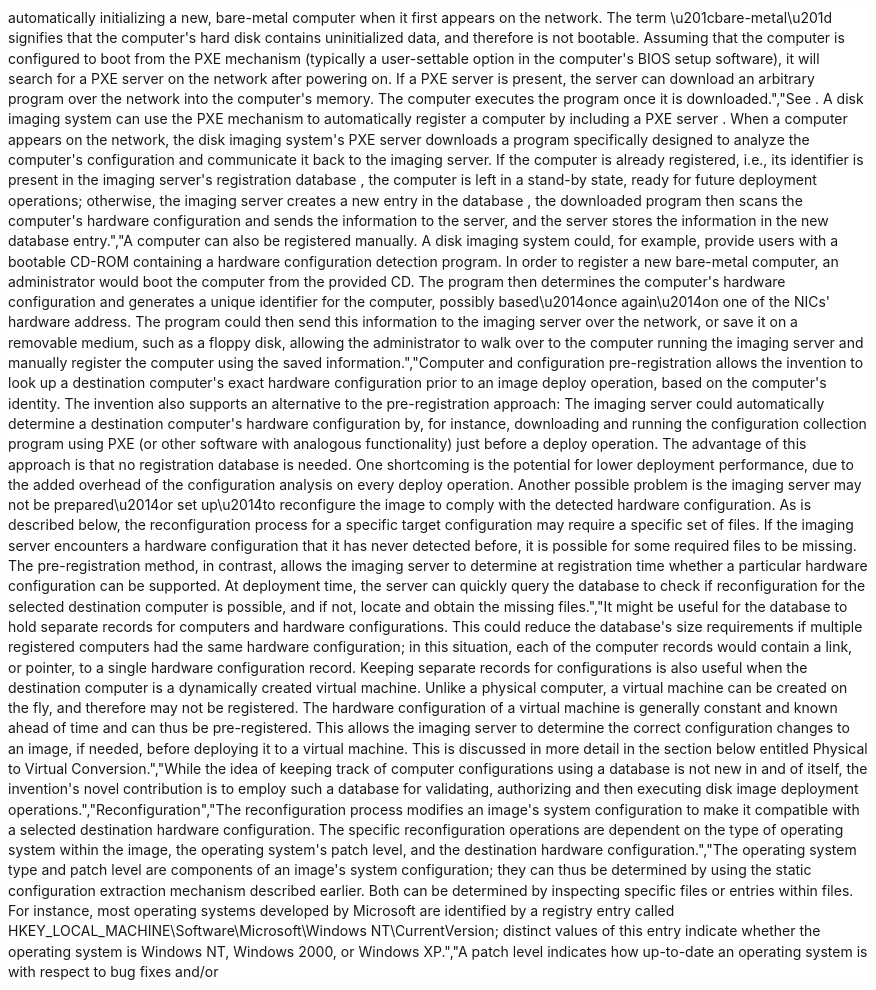 automatically initializing a new, bare-metal computer when it first appears on the network. The term \u201cbare-metal\u201d signifies that the computer's hard disk contains uninitialized data, and therefore is not bootable. Assuming that the computer is configured to boot from the PXE mechanism (typically a user-settable option in the computer's BIOS setup software), it will search for a PXE server on the network after powering on. If a PXE server is present, the server can download an arbitrary program over the network into the computer's memory. The computer executes the program once it is downloaded.","See . A disk imaging system can use the PXE mechanism to automatically register a computer by including a PXE server . When a computer appears on the network, the disk imaging system's PXE server  downloads a program specifically designed to analyze the computer's configuration and communicate it back to the imaging server. If the computer is already registered, i.e., its identifier is present in the imaging server's registration database , the computer is left in a stand-by state, ready for future deployment operations; otherwise, the imaging server creates a new entry in the database , the downloaded program then scans the computer's hardware configuration and sends the information to the server, and the server stores the information in the new database entry.","A computer can also be registered manually. A disk imaging system could, for example, provide users with a bootable CD-ROM containing a hardware configuration detection program. In order to register a new bare-metal computer, an administrator would boot the computer from the provided CD. The program then determines the computer's hardware configuration and generates a unique identifier for the computer, possibly based\u2014once again\u2014on one of the NICs' hardware address. The program could then send this information to the imaging server over the network, or save it on a removable medium, such as a floppy disk, allowing the administrator to walk over to the computer running the imaging server and manually register the computer using the saved information.","Computer and configuration pre-registration allows the invention to look up a destination computer's exact hardware configuration prior to an image deploy operation, based on the computer's identity. The invention also supports an alternative to the pre-registration approach: The imaging server could automatically determine a destination computer's hardware configuration by, for instance, downloading and running the configuration collection program using PXE (or other software with analogous functionality) just before a deploy operation. The advantage of this approach is that no registration database is needed. One shortcoming is the potential for lower deployment performance, due to the added overhead of the configuration analysis on every deploy operation. Another possible problem is the imaging server may not be prepared\u2014or set up\u2014to reconfigure the image to comply with the detected hardware configuration. As is described below, the reconfiguration process for a specific target configuration may require a specific set of files. If the imaging server encounters a hardware configuration that it has never detected before, it is possible for some required files to be missing. The pre-registration method, in contrast, allows the imaging server to determine at registration time whether a particular hardware configuration can be supported. At deployment time, the server can quickly query the database  to check if reconfiguration for the selected destination computer is possible, and if not, locate and obtain the missing files.","It might be useful for the database to hold separate records for computers and hardware configurations. This could reduce the database's size requirements if multiple registered computers had the same hardware configuration; in this situation, each of the computer records would contain a link, or pointer, to a single hardware configuration record. Keeping separate records for configurations is also useful when the destination computer is a dynamically created virtual machine. Unlike a physical computer, a virtual machine can be created on the fly, and therefore may not be registered. The hardware configuration of a virtual machine is generally constant and known ahead of time and can thus be pre-registered. This allows the imaging server to determine the correct configuration changes to an image, if needed, before deploying it to a virtual machine. This is discussed in more detail in the section below entitled Physical to Virtual Conversion.","While the idea of keeping track of computer configurations using a database is not new in and of itself, the invention's novel contribution is to employ such a database for validating, authorizing and then executing disk image deployment operations.","Reconfiguration","The reconfiguration process modifies an image's system configuration to make it compatible with a selected destination hardware configuration. The specific reconfiguration operations are dependent on the type of operating system within the image, the operating system's patch level, and the destination hardware configuration.","The operating system type and patch level are components of an image's system configuration; they can thus be determined by using the static configuration extraction mechanism described earlier. Both can be determined by inspecting specific files or entries within files. For instance, most operating systems developed by Microsoft are identified by a registry entry called HKEY_LOCAL_MACHINE\\Software\\Microsoft\\Windows NT\\CurrentVersion; distinct values of this entry indicate whether the operating system is Windows NT, Windows 2000, or Windows XP.","A patch level indicates how up-to-date an operating system is with respect to bug fixes and\/or